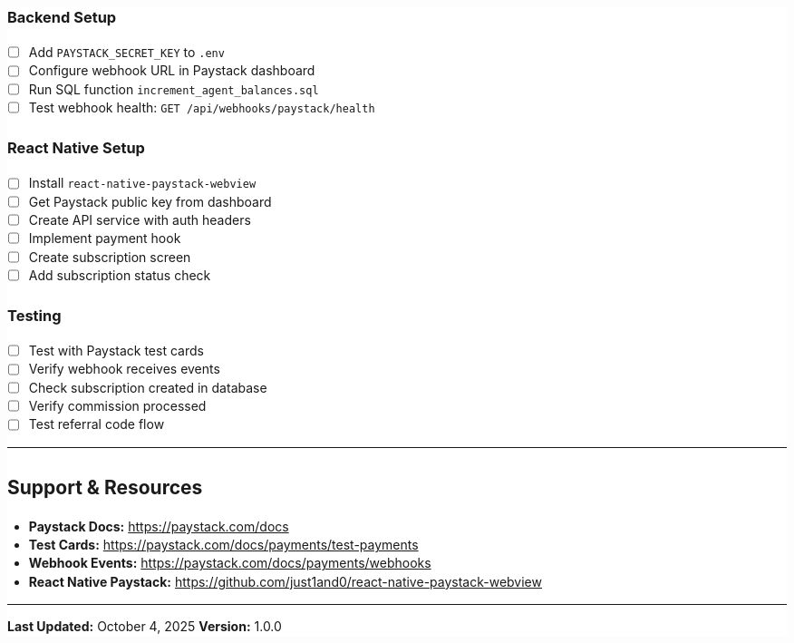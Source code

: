 ### Backend Setup
- [ ] Add `PAYSTACK_SECRET_KEY` to `.env`
- [ ] Configure webhook URL in Paystack dashboard
- [ ] Run SQL function `increment_agent_balances.sql`
- [ ] Test webhook health: `GET /api/webhooks/paystack/health`

### React Native Setup
- [ ] Install `react-native-paystack-webview`
- [ ] Get Paystack public key from dashboard
- [ ] Create API service with auth headers
- [ ] Implement payment hook
- [ ] Create subscription screen
- [ ] Add subscription status check

### Testing
- [ ] Test with Paystack test cards
- [ ] Verify webhook receives events
- [ ] Check subscription created in database
- [ ] Verify commission processed
- [ ] Test referral code flow

---

## Support & Resources

- **Paystack Docs:** https://paystack.com/docs
- **Test Cards:** https://paystack.com/docs/payments/test-payments
- **Webhook Events:** https://paystack.com/docs/payments/webhooks
- **React Native Paystack:** https://github.com/just1and0/react-native-paystack-webview

---

**Last Updated:** October 4, 2025
**Version:** 1.0.0
